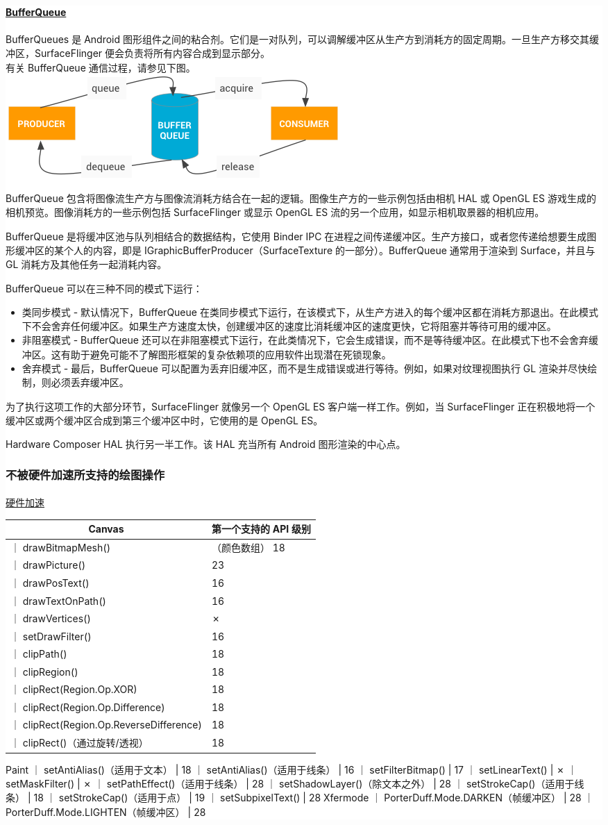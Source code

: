 #### [BufferQueue](https://source.android.com/docs/core/graphics/arch-bq-gralloc?hl=zh-cn)

BufferQueues 是 Android 图形组件之间的粘合剂。它们是一对队列，可以调解缓冲区从生产方到消耗方的固定周期。一旦生产方移交其缓冲区，SurfaceFlinger 便会负责将所有内容合成到显示部分。  
有关 BufferQueue 通信过程，请参见下图。  
![BufferQueue 通信过程](bufferqueue.png)

BufferQueue 包含将图像流生产方与图像流消耗方结合在一起的逻辑。图像生产方的一些示例包括由相机 HAL 或 OpenGL ES 游戏生成的相机预览。图像消耗方的一些示例包括 SurfaceFlinger 或显示 OpenGL ES 流的另一个应用，如显示相机取景器的相机应用。

BufferQueue 是将缓冲区池与队列相结合的数据结构，它使用 Binder IPC 在进程之间传递缓冲区。生产方接口，或者您传递给想要生成图形缓冲区的某个人的内容，即是 IGraphicBufferProducer（SurfaceTexture 的一部分）。BufferQueue 通常用于渲染到 Surface，并且与 GL 消耗方及其他任务一起消耗内容。

BufferQueue 可以在三种不同的模式下运行：

-   类同步模式 - 默认情况下，BufferQueue 在类同步模式下运行，在该模式下，从生产方进入的每个缓冲区都在消耗方那退出。在此模式下不会舍弃任何缓冲区。如果生产方速度太快，创建缓冲区的速度比消耗缓冲区的速度更快，它将阻塞并等待可用的缓冲区。
-   非阻塞模式 - BufferQueue 还可以在非阻塞模式下运行，在此类情况下，它会生成错误，而不是等待缓冲区。在此模式下也不会舍弃缓冲区。这有助于避免可能不了解图形框架的复杂依赖项的应用软件出现潜在死锁现象。
-   舍弃模式 - 最后，BufferQueue 可以配置为丢弃旧缓冲区，而不是生成错误或进行等待。例如，如果对纹理视图执行 GL 渲染并尽快绘制，则必须丢弃缓冲区。

为了执行这项工作的大部分环节，SurfaceFlinger 就像另一个 OpenGL ES 客户端一样工作。例如，当 SurfaceFlinger 正在积极地将一个缓冲区或两个缓冲区合成到第三个缓冲区中时，它使用的是 OpenGL ES。

Hardware Composer HAL 执行另一半工作。该 HAL 充当所有 Android 图形渲染的中心点。

### 不被硬件加速所支持的绘图操作

[硬件加速](https://developer.android.com/guide/topics/graphics/hardware-accel?hl=zh-cn#controlling)

|  Canvas   | 第一个支持的 API 级别  |
|  ----  | ----  | 
｜ drawBitmapMesh()  | （颜色数组）	18
｜ drawPicture() | 23
｜ drawPosText() | 	16
｜ drawTextOnPath()  | 16
｜ drawVertices()  | 	✗
｜ setDrawFilter()  | 	16
｜ clipPath()  | 	18
｜ clipRegion()  | 18
｜ clipRect(Region.Op.XOR)  | 	18
｜ clipRect(Region.Op.Difference)	 | 18
｜ clipRect(Region.Op.ReverseDifference)	 | 18
｜ clipRect()（通过旋转/透视） | 	18 
 Paint
｜ setAntiAlias()（适用于文本）	 | 18
｜ setAntiAlias()（适用于线条） | 	16
｜ setFilterBitmap()	 | 17
｜ setLinearText() | 	✗
｜ setMaskFilter()	 | ✗
｜ setPathEffect()（适用于线条）	 | 28
｜ setShadowLayer()（除文本之外） | 	28
｜ setStrokeCap()（适用于线条） | 	18
｜ setStrokeCap()（适用于点）	 | 19
｜ setSubpixelText() | 	28 
  Xfermode
｜ PorterDuff.Mode.DARKEN（帧缓冲区） | 	28
｜ PorterDuff.Mode.LIGHTEN（帧缓冲区） | 	28